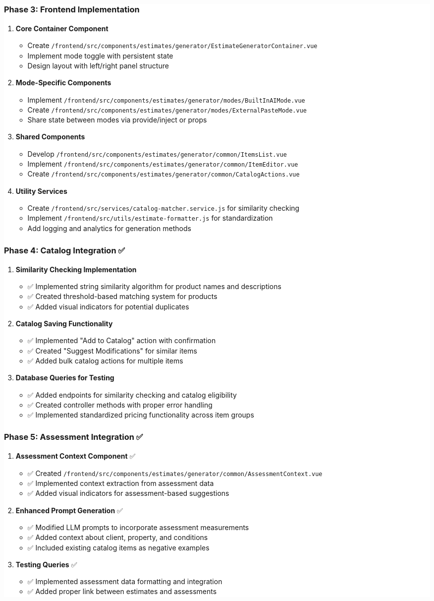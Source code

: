 ### Phase 3: Frontend Implementation

1. **Core Container Component**
   - Create `/frontend/src/components/estimates/generator/EstimateGeneratorContainer.vue`
   - Implement mode toggle with persistent state
   - Design layout with left/right panel structure

2. **Mode-Specific Components**
   - Implement `/frontend/src/components/estimates/generator/modes/BuiltInAIMode.vue`
   - Create `/frontend/src/components/estimates/generator/modes/ExternalPasteMode.vue`
   - Share state between modes via provide/inject or props

3. **Shared Components**
   - Develop `/frontend/src/components/estimates/generator/common/ItemsList.vue`
   - Implement `/frontend/src/components/estimates/generator/common/ItemEditor.vue`
   - Create `/frontend/src/components/estimates/generator/common/CatalogActions.vue`

4. **Utility Services**
   - Create `/frontend/src/services/catalog-matcher.service.js` for similarity checking
   - Implement `/frontend/src/utils/estimate-formatter.js` for standardization
   - Add logging and analytics for generation methods

### Phase 4: Catalog Integration ✅

1. **Similarity Checking Implementation**
   - ✅ Implemented string similarity algorithm for product names and descriptions
   - ✅ Created threshold-based matching system for products
   - ✅ Added visual indicators for potential duplicates

2. **Catalog Saving Functionality**
   - ✅ Implemented "Add to Catalog" action with confirmation
   - ✅ Created "Suggest Modifications" for similar items
   - ✅ Added bulk catalog actions for multiple items

3. **Database Queries for Testing**
   - ✅ Added endpoints for similarity checking and catalog eligibility
   - ✅ Created controller methods with proper error handling
   - ✅ Implemented standardized pricing functionality across item groups

### Phase 5: Assessment Integration ✅

1. **Assessment Context Component** ✅
   - ✅ Created `/frontend/src/components/estimates/generator/common/AssessmentContext.vue`
   - ✅ Implemented context extraction from assessment data
   - ✅ Added visual indicators for assessment-based suggestions

2. **Enhanced Prompt Generation** ✅
   - ✅ Modified LLM prompts to incorporate assessment measurements
   - ✅ Added context about client, property, and conditions
   - ✅ Included existing catalog items as negative examples

3. **Testing Queries** ✅
   - ✅ Implemented assessment data formatting and integration
   - ✅ Added proper link between estimates and assessments
